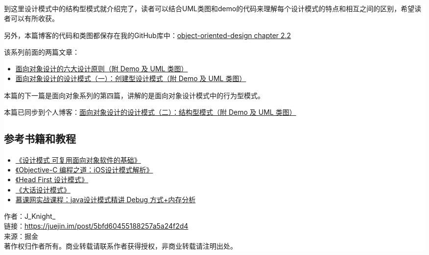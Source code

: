 到这里设计模式中的结构型模式就介绍完了，读者可以结合UML类图和demo的代码来理解每个设计模式的特点和相互之间的区别，希望读者可以有所收获。

另外，本篇博客的代码和类图都保存在我的GitHub库中：[object-oriented-design chapter 2.2](https://link.juejin.im?target=https%3A%2F%2Fgithub.com%2Fknightsj%2Fobject-oriented-design%2322-%25E7%25BB%2593%25E6%259E%2584%25E5%259E%258B%25E8%25AE%25BE%25E8%25AE%25A1%25E6%25A8%25A1%25E5%25BC%258F)

该系列前面的两篇文章：

* [面向对象设计的六大设计原则（附 Demo 及 UML 类图）](https://juejin.im/post/5b9526c1e51d450e69731dc2)
* [面向对象设计的设计模式（一）：创建型设计模式（附 Demo 及 UML 类图）](https://juejin.im/post/5b9526c1e51d450e69731dc2)

本篇的下一篇是面向对象系列的第四篇，讲解的是面向对象设计模式中的行为型模式。

本篇已同步到个人博客：[面向对象设计的设计模式（二）：结构型模式（附 Demo 及 UML 类图）](https://link.juejin.im?target=https%3A%2F%2Fknightsj.github.io%2F2018%2F11%2F28%2F%25E9%259D%25A2%25E5%2590%2591%25E5%25AF%25B9%25E8%25B1%25A1%25E8%25AE%25BE%25E8%25AE%25A1%25E7%259A%2584%25E8%25AE%25BE%25E8%25AE%25A1%25E6%25A8%25A1%25E5%25BC%258F%25EF%25BC%2588%25E4%25BA%258C%25EF%25BC%2589%25EF%25BC%259A%25E7%25BB%2593%25E6%259E%2584%25E5%259E%258B%25E6%25A8%25A1%25E5%25BC%258F%25EF%25BC%2588%25E9%2599%2584%2520Demo%2520%25E5%258F%258A%2520UML%2520%25E7%25B1%25BB%25E5%259B%25BE%25EF%25BC%2589%2F)

## 参考书籍和教程

* [《设计模式 可复用面向对象软件的基础》](https://link.juejin.im?target=https%3A%2F%2Fbook.douban.com%2Fsubject%2F1052241%2F)
* [《Objective-C 编程之道：iOS设计模式解析》](https://link.juejin.im?target=https%3A%2F%2Fbook.douban.com%2Fsubject%2F6920082%2F)
* [《Head First 设计模式》](https://link.juejin.im?target=https%3A%2F%2Fbook.douban.com%2Fsubject%2F2243615%2F)
* [《大话设计模式》](https://link.juejin.im?target=https%3A%2F%2Fbook.douban.com%2Fsubject%2F2334288%2F)
* [慕课网实战课程：java设计模式精讲 Debug 方式+内存分析](https://link.juejin.im?target=https%3A%2F%2Fcoding.imooc.com%2Flearn%2Flist%2F270.html)

  
作者：J\_Knight\_  
链接：https://juejin.im/post/5bfd60455188257a5a24f2d4  
来源：掘金  
著作权归作者所有。商业转载请联系作者获得授权，非商业转载请注明出处。

